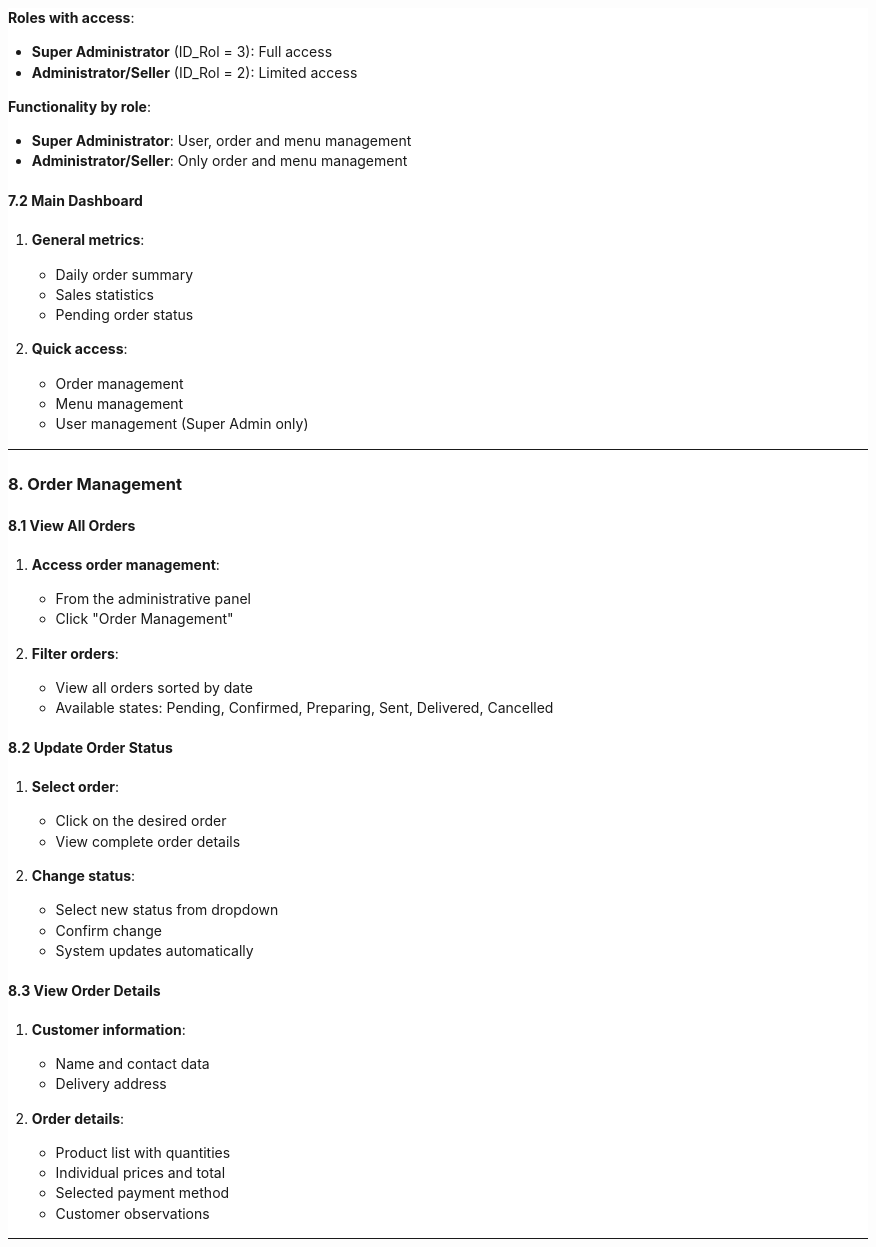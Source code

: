 **Roles with access**:
- **Super Administrator** (ID_Rol = 3): Full access
- **Administrator/Seller** (ID_Rol = 2): Limited access

**Functionality by role**:
- **Super Administrator**: User, order and menu management
- **Administrator/Seller**: Only order and menu management

#### 7.2 Main Dashboard

1. **General metrics**:
   - Daily order summary
   - Sales statistics
   - Pending order status

2. **Quick access**:
   - Order management
   - Menu management
   - User management (Super Admin only)

---

### 8. Order Management

#### 8.1 View All Orders

1. **Access order management**:
   - From the administrative panel
   - Click "Order Management"

2. **Filter orders**:
   - View all orders sorted by date
   - Available states: Pending, Confirmed, Preparing, Sent, Delivered, Cancelled

#### 8.2 Update Order Status

1. **Select order**:
   - Click on the desired order
   - View complete order details

2. **Change status**:
   - Select new status from dropdown
   - Confirm change
   - System updates automatically

#### 8.3 View Order Details

1. **Customer information**:
   - Name and contact data
   - Delivery address

2. **Order details**:
   - Product list with quantities
   - Individual prices and total
   - Selected payment method
   - Customer observations

---